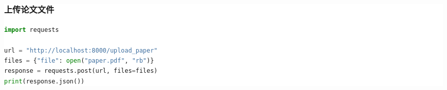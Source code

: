 ### 上传论文文件

```python
import requests

url = "http://localhost:8000/upload_paper"
files = {"file": open("paper.pdf", "rb")}
response = requests.post(url, files=files)
print(response.json())
```